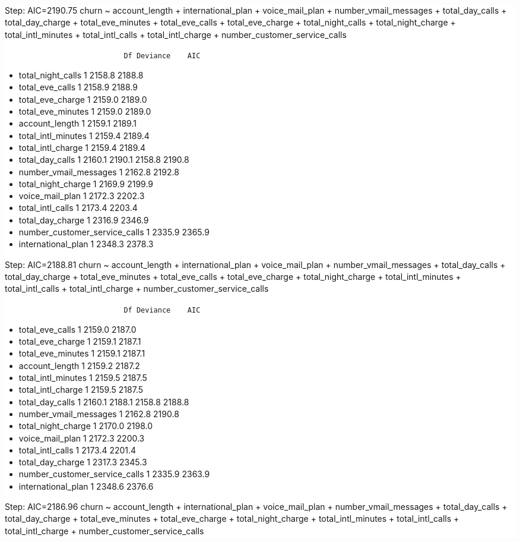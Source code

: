 Step:  AIC=2190.75
churn ~ account_length + international_plan + voice_mail_plan + 
    number_vmail_messages + total_day_calls + total_day_charge + 
    total_eve_minutes + total_eve_calls + total_eve_charge + 
    total_night_calls + total_night_charge + total_intl_minutes + 
    total_intl_calls + total_intl_charge + number_customer_service_calls

                                Df Deviance    AIC
- total_night_calls              1   2158.8 2188.8
- total_eve_calls                1   2158.9 2188.9
- total_eve_charge               1   2159.0 2189.0
- total_eve_minutes              1   2159.0 2189.0
- account_length                 1   2159.1 2189.1
- total_intl_minutes             1   2159.4 2189.4
- total_intl_charge              1   2159.4 2189.4
- total_day_calls                1   2160.1 2190.1
<none>                               2158.8 2190.8
- number_vmail_messages          1   2162.8 2192.8
- total_night_charge             1   2169.9 2199.9
- voice_mail_plan                1   2172.3 2202.3
- total_intl_calls               1   2173.4 2203.4
- total_day_charge               1   2316.9 2346.9
- number_customer_service_calls  1   2335.9 2365.9
- international_plan             1   2348.3 2378.3

Step:  AIC=2188.81
churn ~ account_length + international_plan + voice_mail_plan + 
    number_vmail_messages + total_day_calls + total_day_charge + 
    total_eve_minutes + total_eve_calls + total_eve_charge + 
    total_night_charge + total_intl_minutes + total_intl_calls + 
    total_intl_charge + number_customer_service_calls

                                Df Deviance    AIC
- total_eve_calls                1   2159.0 2187.0
- total_eve_charge               1   2159.1 2187.1
- total_eve_minutes              1   2159.1 2187.1
- account_length                 1   2159.2 2187.2
- total_intl_minutes             1   2159.5 2187.5
- total_intl_charge              1   2159.5 2187.5
- total_day_calls                1   2160.1 2188.1
<none>                               2158.8 2188.8
- number_vmail_messages          1   2162.8 2190.8
- total_night_charge             1   2170.0 2198.0
- voice_mail_plan                1   2172.3 2200.3
- total_intl_calls               1   2173.4 2201.4
- total_day_charge               1   2317.3 2345.3
- number_customer_service_calls  1   2335.9 2363.9
- international_plan             1   2348.6 2376.6

Step:  AIC=2186.96
churn ~ account_length + international_plan + voice_mail_plan + 
    number_vmail_messages + total_day_calls + total_day_charge + 
    total_eve_minutes + total_eve_charge + total_night_charge + 
    total_intl_minutes + total_intl_calls + total_intl_charge + 
    number_customer_service_calls
